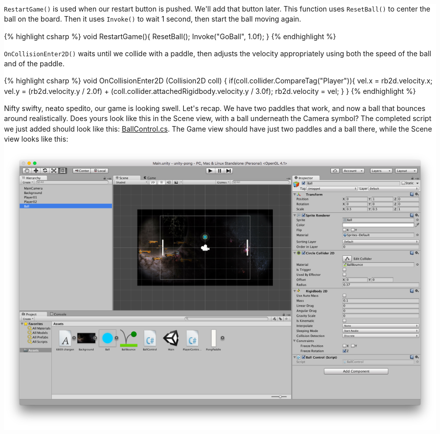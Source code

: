 `RestartGame()` is used when our restart button is pushed. We'll add that button later. This function uses `ResetBall()` to center the ball on the board. Then it uses `Invoke()` to wait 1 second, then start the ball moving again.

{% highlight csharp %}
void RestartGame(){
    ResetBall();
    Invoke("GoBall", 1.0f);
}
{% endhighlight %}

`OnCollisionEnter2D()` waits until we collide with a paddle, then adjusts the velocity appropriately using both the speed of the ball and of the paddle.

{% highlight csharp %}
void OnCollisionEnter2D (Collision2D coll) {
    if(coll.collider.CompareTag("Player")){
        vel.x = rb2d.velocity.x;
        vel.y = (rb2d.velocity.y / 2.0f) + (coll.collider.attachedRigidbody.velocity.y / 3.0f);
        rb2d.velocity = vel;
    }
}
{% endhighlight %}

Nifty swifty, neato spedito, our game is looking swell. Let's recap. We have two paddles that work, and now a ball that bounces around realistically. Does yours look like this in the Scene view, with a ball underneath the Camera symbol? The completed script we just added should look like this: [BallControl.cs](https://github.com/ainc/unity-pong/blob/unity5/Assets/BallControl.cs). The Game view should have just two paddles and a ball there, while the Scene view looks like this:

![Player paddles and ball complete](/img/tutorials/unity-pong/paddles_ball_finished.png)
